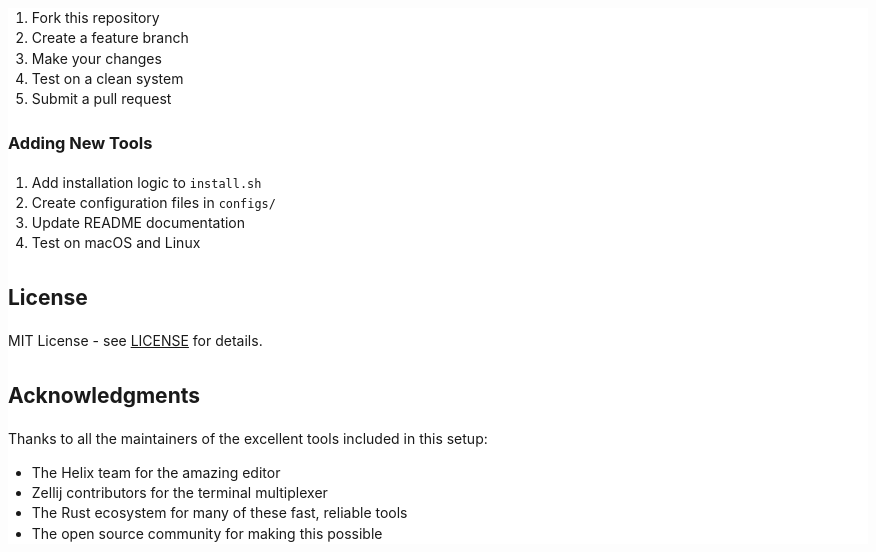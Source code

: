 1. Fork this repository
2. Create a feature branch
3. Make your changes
4. Test on a clean system
5. Submit a pull request

### Adding New Tools

1. Add installation logic to `install.sh`
2. Create configuration files in `configs/`
3. Update README documentation
4. Test on macOS and Linux

## License

MIT License - see [LICENSE](LICENSE) for details.

## Acknowledgments

Thanks to all the maintainers of the excellent tools included in this setup:

- The Helix team for the amazing editor
- Zellij contributors for the terminal multiplexer
- The Rust ecosystem for many of these fast, reliable tools
- The open source community for making this possible 